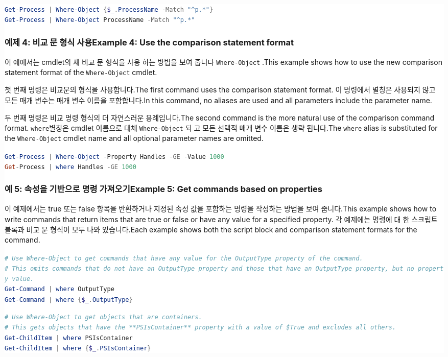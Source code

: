 ```powershell
Get-Process | Where-Object {$_.ProcessName -Match "^p.*"}
Get-Process | Where-Object ProcessName -Match "^p.*"
```

### <span data-ttu-id="638fc-174">예제 4: 비교 문 형식 사용</span><span class="sxs-lookup"><span data-stu-id="638fc-174">Example 4: Use the comparison statement format</span></span>

<span data-ttu-id="638fc-175">이 예에서는 cmdlet의 새 비교 문 형식을 사용 하는 방법을 보여 줍니다 `Where-Object` .</span><span class="sxs-lookup"><span data-stu-id="638fc-175">This example shows how to use the new comparison statement format of the `Where-Object` cmdlet.</span></span>

<span data-ttu-id="638fc-176">첫 번째 명령은 비교문의 형식을 사용합니다.</span><span class="sxs-lookup"><span data-stu-id="638fc-176">The first command uses the comparison statement format.</span></span>
<span data-ttu-id="638fc-177">이 명령에서 별칭은 사용되지 않고 모든 매개 변수는 매개 변수 이름을 포함합니다.</span><span class="sxs-lookup"><span data-stu-id="638fc-177">In this command, no aliases are used and all parameters include the parameter name.</span></span>

<span data-ttu-id="638fc-178">두 번째 명령은 비교 명령 형식의 더 자연스러운 용례입니다.</span><span class="sxs-lookup"><span data-stu-id="638fc-178">The second command is the more natural use of the comparison command format.</span></span> <span data-ttu-id="638fc-179">`where`별칭은 cmdlet 이름으로 대체 `Where-Object` 되 고 모든 선택적 매개 변수 이름은 생략 됩니다.</span><span class="sxs-lookup"><span data-stu-id="638fc-179">The `where` alias is substituted for the `Where-Object` cmdlet name and all optional parameter names are omitted.</span></span>

```powershell
Get-Process | Where-Object -Property Handles -GE -Value 1000
Get-Process | where Handles -GE 1000
```

### <span data-ttu-id="638fc-180">예 5: 속성을 기반으로 명령 가져오기</span><span class="sxs-lookup"><span data-stu-id="638fc-180">Example 5: Get commands based on properties</span></span>

<span data-ttu-id="638fc-181">이 예제에서는 true 또는 false 항목을 반환하거나 지정된 속성 값을 포함하는 명령을 작성하는 방법을 보여 줍니다.</span><span class="sxs-lookup"><span data-stu-id="638fc-181">This example shows how to write commands that return items that are true or false or have any value for a specified property.</span></span> <span data-ttu-id="638fc-182">각 예제에는 명령에 대 한 스크립트 블록과 비교 문 형식이 모두 나와 있습니다.</span><span class="sxs-lookup"><span data-stu-id="638fc-182">Each example shows both the script block and comparison statement formats for the command.</span></span>

```powershell
# Use Where-Object to get commands that have any value for the OutputType property of the command.
# This omits commands that do not have an OutputType property and those that have an OutputType property, but no property value.
Get-Command | where OutputType
Get-Command | where {$_.OutputType}
```

```powershell
# Use Where-Object to get objects that are containers.
# This gets objects that have the **PSIsContainer** property with a value of $True and excludes all others.
Get-ChildItem | where PSIsContainer
Get-ChildItem | where {$_.PSIsContainer}
```
